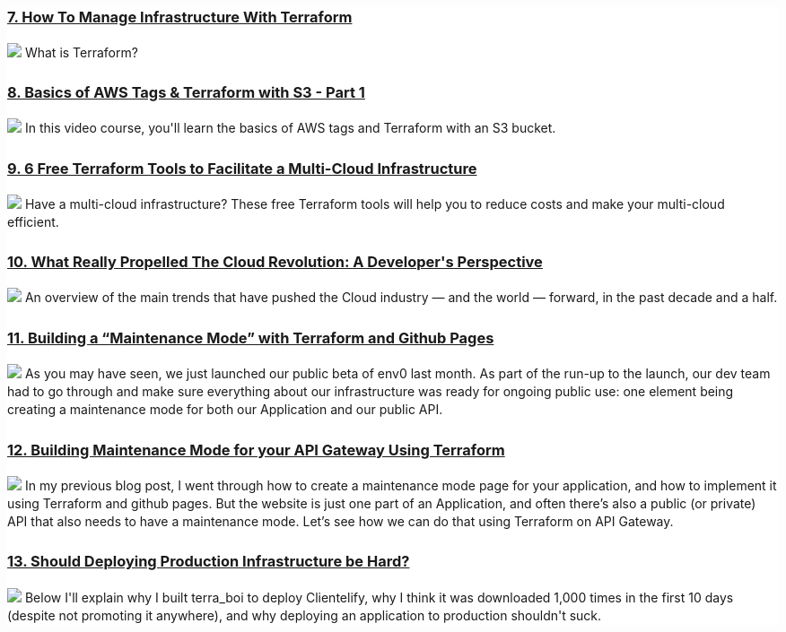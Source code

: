 ### [7. How To Manage Infrastructure With Terraform](https://hackernoon.com/how-to-manage-infrastructure-with-terraform-ab2l3u11)
![](https://firebasestorage.googleapis.com/v0/b/hackernoon-app.appspot.com/o/images%2FkaGFDumlYXRgWiJ4IylKb6uaYLs1-z86a3udf.jpeg?alt=media&token=1fe4fc9f-f703-4c02-9aad-d630ddc88d4d)
What is Terraform?

### [8. Basics of AWS Tags & Terraform with S3 - Part 1](https://hackernoon.com/basics-of-aws-tags-and-terraform-with-s3-part-1)
![](https://cdn.hackernoon.com/images/CAcAUp9L4Bb82B1TFYOaaBSjd322-2893fse.jpeg)
In this video course, you'll learn the basics of AWS tags and Terraform with an S3 bucket. 

### [9. 6 Free Terraform Tools to Facilitate a Multi-Cloud Infrastructure](https://hackernoon.com/6-free-terraform-tools-to-facilitate-a-multi-cloud-infrastructure)
![](https://cdn.hackernoon.com/images/Up825JZF5yROkBJQEVNelNrvnOn1-9u93hnn.jpeg)
Have a multi-cloud infrastructure? These free Terraform tools will help you to reduce costs and make your multi-cloud efficient.

### [10. What Really Propelled The Cloud Revolution: A Developer's Perspective](https://hackernoon.com/what-really-propelled-the-cloud-revolution-a-developers-perspective-9lqz378w)
![](https://cdn.hackernoon.com/drafts/6n1236n4.png)
An overview of the main trends that have pushed the Cloud industry — and the world — forward, in the past decade and a half.

### [11. Building a “Maintenance Mode” with Terraform and Github Pages](https://hackernoon.com/building-a-maintenance-mode-with-terraform-and-github-pages-lb1f3w1y)
![](https://cdn.hackernoon.com/images/r07z3vsk.jpg)
As you may have seen, we just launched our public beta of env0 last month. As part of the run-up to the launch, our dev team had to go through and make sure everything about our infrastructure was ready for ongoing public use: one element being creating a maintenance mode for both our Application and our public API.

### [12. Building Maintenance Mode for your API Gateway Using Terraform](https://hackernoon.com/building-maintenance-mode-for-your-api-gateway-using-terraform-7iz3uv0)
![](https://cdn.hackernoon.com/images/w9i3w8h.jpg)
In my previous blog post, I went through how to create a maintenance mode page for your application, and how to implement it using Terraform and github pages. But the website is just one part of an Application, and often there’s also a public (or private) API that also needs to have a maintenance mode. Let’s see how we can do that using Terraform on API Gateway. 

### [13. Should Deploying Production Infrastructure be Hard?](https://hackernoon.com/deploying-production-infrastructure-should-it-be-hard-ad5ze3288)
![](https://cdn.hackernoon.com/images/79l324r.jpg)
Below I'll explain why I built terra_boi to deploy Clientelify, why I think it was downloaded 1,000 times in the first 10 days (despite not promoting it anywhere), and why deploying an application to production shouldn't suck.

